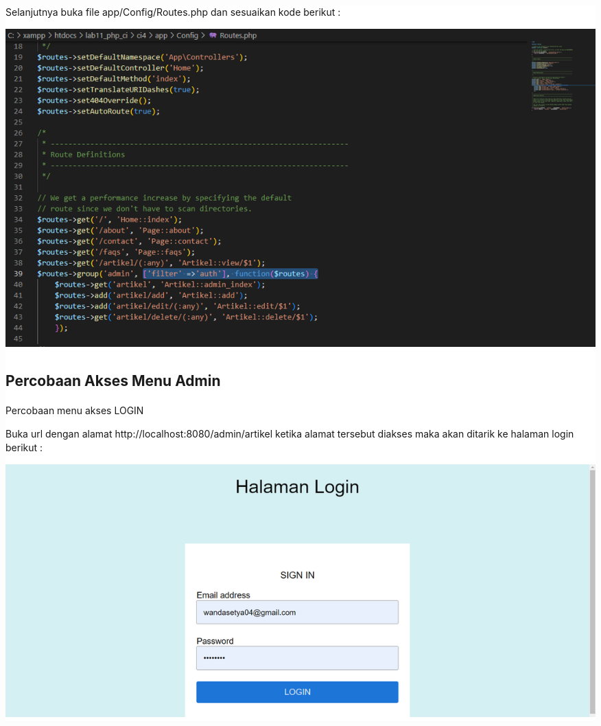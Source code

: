 Selanjutnya buka file app/Config/Routes.php dan sesuaikan kode berikut :

![gambar 1](screenshot/Screenshot%20(83).png)

## Percobaan Akses Menu Admin
Percobaan menu akses LOGIN

Buka url dengan alamat http://localhost:8080/admin/artikel ketika alamat tersebut diakses maka akan ditarik ke halaman login berikut :

![gambar 1](screenshot/Screenshot%20(84).png)
